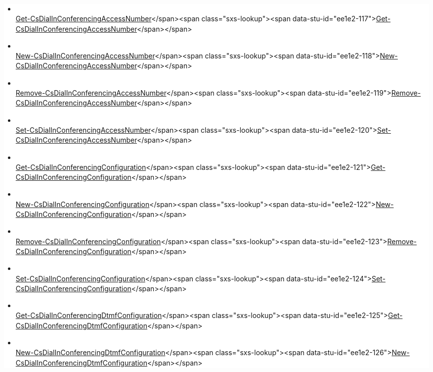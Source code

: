 

  - <span></span>  
    <span data-ttu-id="ee1e2-117">[Get-CsDialInConferencingAccessNumber](https://technet.microsoft.com/library/Gg413015(v=OCS.15))</span><span class="sxs-lookup"><span data-stu-id="ee1e2-117">[Get-CsDialInConferencingAccessNumber](https://technet.microsoft.com/library/Gg413015(v=OCS.15))</span></span>

  - <span></span>  
    <span data-ttu-id="ee1e2-118">[New-CsDialInConferencingAccessNumber](https://technet.microsoft.com/library/Gg398818(v=OCS.15))</span><span class="sxs-lookup"><span data-stu-id="ee1e2-118">[New-CsDialInConferencingAccessNumber](https://technet.microsoft.com/library/Gg398818(v=OCS.15))</span></span>

  - <span></span>  
    <span data-ttu-id="ee1e2-119">[Remove-CsDialInConferencingAccessNumber](https://technet.microsoft.com/library/Gg412782(v=OCS.15))</span><span class="sxs-lookup"><span data-stu-id="ee1e2-119">[Remove-CsDialInConferencingAccessNumber](https://technet.microsoft.com/library/Gg412782(v=OCS.15))</span></span>

  - <span></span>  
    <span data-ttu-id="ee1e2-120">[Set-CsDialInConferencingAccessNumber](https://technet.microsoft.com/library/Gg425770(v=OCS.15))</span><span class="sxs-lookup"><span data-stu-id="ee1e2-120">[Set-CsDialInConferencingAccessNumber](https://technet.microsoft.com/library/Gg425770(v=OCS.15))</span></span>



  - <span></span>  
    <span data-ttu-id="ee1e2-121">[Get-CsDialInConferencingConfiguration](https://technet.microsoft.com/library/Gg398575(v=OCS.15))</span><span class="sxs-lookup"><span data-stu-id="ee1e2-121">[Get-CsDialInConferencingConfiguration](https://technet.microsoft.com/library/Gg398575(v=OCS.15))</span></span>

  - <span></span>  
    <span data-ttu-id="ee1e2-122">[New-CsDialInConferencingConfiguration](https://technet.microsoft.com/library/Gg412816(v=OCS.15))</span><span class="sxs-lookup"><span data-stu-id="ee1e2-122">[New-CsDialInConferencingConfiguration](https://technet.microsoft.com/library/Gg412816(v=OCS.15))</span></span>

  - <span></span>  
    <span data-ttu-id="ee1e2-123">[Remove-CsDialInConferencingConfiguration](https://technet.microsoft.com/library/Gg398174(v=OCS.15))</span><span class="sxs-lookup"><span data-stu-id="ee1e2-123">[Remove-CsDialInConferencingConfiguration](https://technet.microsoft.com/library/Gg398174(v=OCS.15))</span></span>

  - <span></span>  
    <span data-ttu-id="ee1e2-124">[Set-CsDialInConferencingConfiguration](https://technet.microsoft.com/library/Gg425825(v=OCS.15))</span><span class="sxs-lookup"><span data-stu-id="ee1e2-124">[Set-CsDialInConferencingConfiguration](https://technet.microsoft.com/library/Gg425825(v=OCS.15))</span></span>



  - <span></span>  
    <span data-ttu-id="ee1e2-125">[Get-CsDialInConferencingDtmfConfiguration](https://technet.microsoft.com/library/Gg398578(v=OCS.15))</span><span class="sxs-lookup"><span data-stu-id="ee1e2-125">[Get-CsDialInConferencingDtmfConfiguration](https://technet.microsoft.com/library/Gg398578(v=OCS.15))</span></span>

  - <span></span>  
    <span data-ttu-id="ee1e2-126">[New-CsDialInConferencingDtmfConfiguration](https://technet.microsoft.com/library/Gg425792(v=OCS.15))</span><span class="sxs-lookup"><span data-stu-id="ee1e2-126">[New-CsDialInConferencingDtmfConfiguration](https://technet.microsoft.com/library/Gg425792(v=OCS.15))</span></span>
